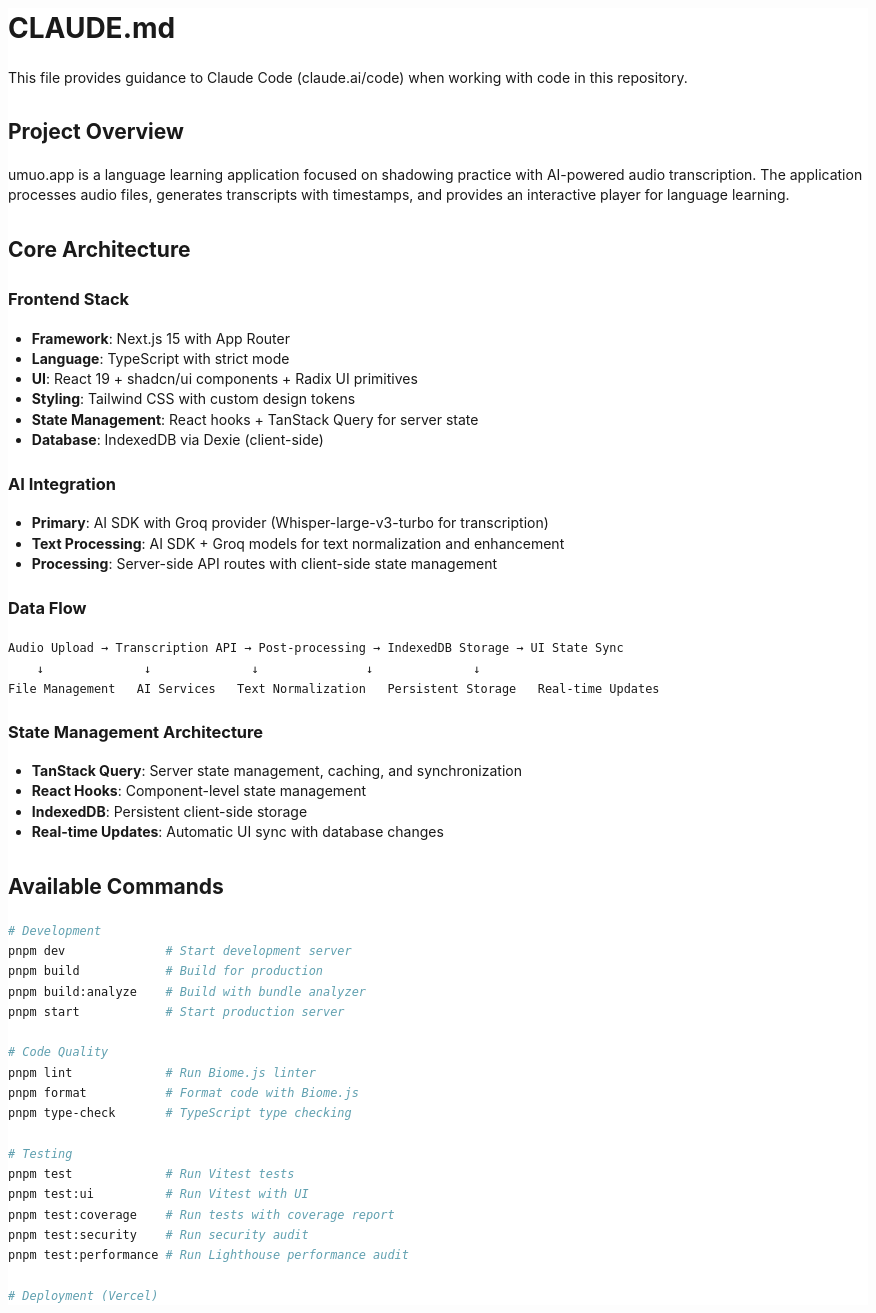 # CLAUDE.md

This file provides guidance to Claude Code (claude.ai/code) when working with code in this repository.

## Project Overview

umuo.app is a language learning application focused on shadowing practice with AI-powered audio transcription. The application processes audio files, generates transcripts with timestamps, and provides an interactive player for language learning.

## Core Architecture

### Frontend Stack
- **Framework**: Next.js 15 with App Router
- **Language**: TypeScript with strict mode
- **UI**: React 19 + shadcn/ui components + Radix UI primitives
- **Styling**: Tailwind CSS with custom design tokens
- **State Management**: React hooks + TanStack Query for server state
- **Database**: IndexedDB via Dexie (client-side)

### AI Integration
- **Primary**: AI SDK with Groq provider (Whisper-large-v3-turbo for transcription)
- **Text Processing**: AI SDK + Groq models for text normalization and enhancement
- **Processing**: Server-side API routes with client-side state management

### Data Flow
```
Audio Upload → Transcription API → Post-processing → IndexedDB Storage → UI State Sync
    ↓              ↓              ↓               ↓              ↓
File Management   AI Services   Text Normalization   Persistent Storage   Real-time Updates
```

### State Management Architecture
- **TanStack Query**: Server state management, caching, and synchronization
- **React Hooks**: Component-level state management
- **IndexedDB**: Persistent client-side storage
- **Real-time Updates**: Automatic UI sync with database changes

## Available Commands

```bash
# Development
pnpm dev              # Start development server
pnpm build            # Build for production
pnpm build:analyze    # Build with bundle analyzer
pnpm start            # Start production server

# Code Quality
pnpm lint             # Run Biome.js linter
pnpm format           # Format code with Biome.js
pnpm type-check       # TypeScript type checking

# Testing
pnpm test             # Run Vitest tests
pnpm test:ui          # Run Vitest with UI
pnpm test:coverage    # Run tests with coverage report
pnpm test:security    # Run security audit
pnpm test:performance # Run Lighthouse performance audit

# Deployment (Vercel)
```